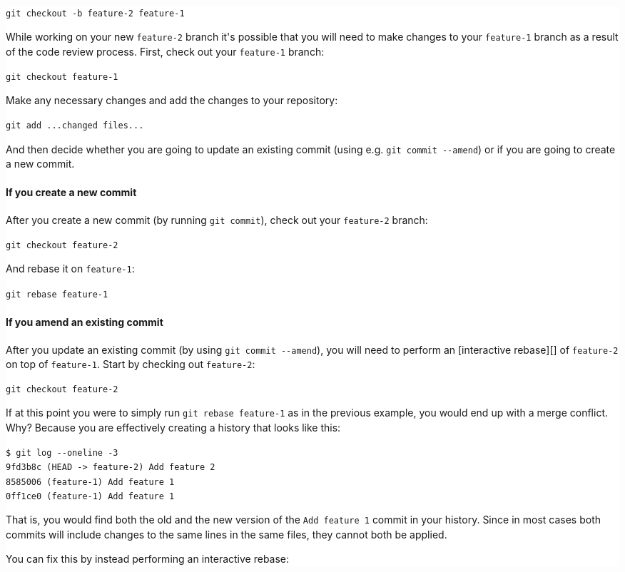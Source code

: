 ```
git checkout -b feature-2 feature-1
```

While working on your new `feature-2` branch it's possible that you will need to make changes to your `feature-1` branch as a result of the code review process.  First, check out your `feature-1` branch:

```
git checkout feature-1
```

Make any necessary changes and add the changes to your repository:

```
git add ...changed files...
```

And then decide whether you are going to update an existing commit (using e.g. `git commit --amend`) or if you are going to create a new commit.

#### If you create a new commit

After you create a new commit (by running `git commit`), check out your `feature-2` branch:

```
git checkout feature-2
```

And rebase it on `feature-1`:

```
git rebase feature-1
```

#### If you amend an existing commit

After you update an existing commit (by using `git commit --amend`), you will need to perform an [interactive rebase][] of `feature-2` on top of `feature-1`.  Start by checking out `feature-2`:

```
git checkout feature-2
```

If at this point you were to simply run `git rebase feature-1` as in the previous example, you would end up with a merge conflict. Why? Because you are effectively creating a history that looks like this:

```
$ git log --oneline -3
9fd3b8c (HEAD -> feature-2) Add feature 2
8585006 (feature-1) Add feature 1
0ff1ce0 (feature-1) Add feature 1
```

That is, you would find both the old and the new version of the `Add feature 1` commit in your history. Since in most cases both commits will include changes to the same lines in the same files, they cannot both be applied.

You can fix this by instead performing an interactive rebase:

